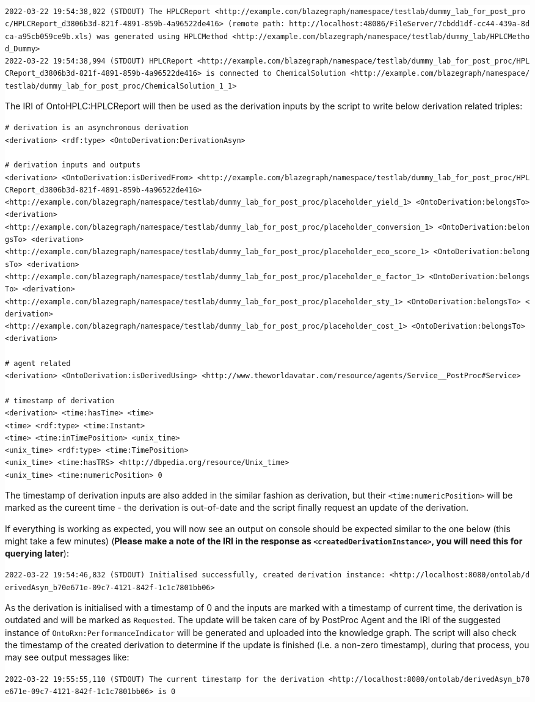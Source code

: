```
2022-03-22 19:54:38,022 (STDOUT) The HPLCReport <http://example.com/blazegraph/namespace/testlab/dummy_lab_for_post_proc/HPLCReport_d3806b3d-821f-4891-859b-4a96522de416> (remote path: http://localhost:48086/FileServer/7cbdd1df-cc44-439a-8dca-a95cb059ce9b.xls) was generated using HPLCMethod <http://example.com/blazegraph/namespace/testlab/dummy_lab/HPLCMethod_Dummy>
2022-03-22 19:54:38,994 (STDOUT) HPLCReport <http://example.com/blazegraph/namespace/testlab/dummy_lab_for_post_proc/HPLCReport_d3806b3d-821f-4891-859b-4a96522de416> is connected to ChemicalSolution <http://example.com/blazegraph/namespace/testlab/dummy_lab_for_post_proc/ChemicalSolution_1_1>
```

The IRI of OntoHPLC:HPLCReport will then be used as the derivation inputs by the script to write below derivation related triples:
```
# derivation is an asynchronous derivation
<derivation> <rdf:type> <OntoDerivation:DerivationAsyn>

# derivation inputs and outputs
<derivation> <OntoDerivation:isDerivedFrom> <http://example.com/blazegraph/namespace/testlab/dummy_lab_for_post_proc/HPLCReport_d3806b3d-821f-4891-859b-4a96522de416>
<http://example.com/blazegraph/namespace/testlab/dummy_lab_for_post_proc/placeholder_yield_1> <OntoDerivation:belongsTo> <derivation>
<http://example.com/blazegraph/namespace/testlab/dummy_lab_for_post_proc/placeholder_conversion_1> <OntoDerivation:belongsTo> <derivation>
<http://example.com/blazegraph/namespace/testlab/dummy_lab_for_post_proc/placeholder_eco_score_1> <OntoDerivation:belongsTo> <derivation>
<http://example.com/blazegraph/namespace/testlab/dummy_lab_for_post_proc/placeholder_e_factor_1> <OntoDerivation:belongsTo> <derivation>
<http://example.com/blazegraph/namespace/testlab/dummy_lab_for_post_proc/placeholder_sty_1> <OntoDerivation:belongsTo> <derivation>
<http://example.com/blazegraph/namespace/testlab/dummy_lab_for_post_proc/placeholder_cost_1> <OntoDerivation:belongsTo> <derivation>

# agent related
<derivation> <OntoDerivation:isDerivedUsing> <http://www.theworldavatar.com/resource/agents/Service__PostProc#Service>

# timestamp of derivation
<derivation> <time:hasTime> <time>
<time> <rdf:type> <time:Instant>
<time> <time:inTimePosition> <unix_time>
<unix_time> <rdf:type> <time:TimePosition>
<unix_time> <time:hasTRS> <http://dbpedia.org/resource/Unix_time>
<unix_time> <time:numericPosition> 0
```

The timestamp of derivation inputs are also added in the similar fashion as derivation, but their `<time:numericPosition>` will be marked as the cureent time - the derivation is out-of-date and the script finally request an update of the derivation.

If everything is working as expected, you will now see an output on console should be expected similar to the one below (this might take a few minutes) (**Please make a note of the IRI in the response as `<createdDerivationInstance>`, you will need this for querying later**):
```
2022-03-22 19:54:46,832 (STDOUT) Initialised successfully, created derivation instance: <http://localhost:8080/ontolab/derivedAsyn_b70e671e-09c7-4121-842f-1c1c7801bb06>
```
As the derivation is initialised with a timestamp of 0 and the inputs are marked with a timestamp of current time, the derivation is outdated and will be marked as `Requested`. The update will be taken care of by PostProc Agent and the IRI of the suggested instance of `OntoRxn:PerformanceIndicator` will be generated and uploaded into the knowledge graph. The script will also check the timestamp of the created derivation to determine if the update is finished (i.e. a non-zero timestamp), during that process, you may see output messages like:
```
2022-03-22 19:55:55,110 (STDOUT) The current timestamp for the derivation <http://localhost:8080/ontolab/derivedAsyn_b70e671e-09c7-4121-842f-1c1c7801bb06> is 0
```